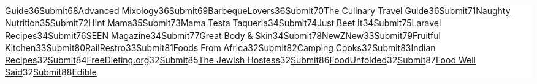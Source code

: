 Guide</a></td><td>36</td><td><a href="https://theculinarytravelguide.com/guest-posts-travel/" target="_blank" rel="noreferrer noopener">Submit</a></td></tr><tr><td>68</td><td><a href="https://advancedmixology.com/" target="_blank" rel="noreferrer noopener">Advanced Mixology</a></td><td>36</td><td><a href="https://advancedmixology.com/blogs/art-of-mixology/guest-post-creation-guidelines" target="_blank" rel="noreferrer noopener">Submit</a></td></tr><tr><td>69</td><td><a href="https://www.barbequelovers.com/" target="_blank" rel="noreferrer noopener">BarbequeLovers</a></td><td>36</td><td><a href="https://www.barbequelovers.com/write-for-us" target="_blank" rel="noreferrer noopener">Submit</a></td></tr><tr><td>70</td><td><a href="https://theculinarytravelguide.com/" target="_blank" rel="noreferrer noopener">The Culinary Travel Guide</a></td><td>36</td><td><a href="https://theculinarytravelguide.com/guest-posts-travel/" target="_blank" rel="noreferrer noopener">Submit</a></td></tr><tr><td>71</td><td><a href="https://naughtynutrition.co/" target="_blank" rel="noreferrer noopener">Naughty Nutrition</a></td><td>35</td><td><a href="https://naughtynutrition.co/contribute/" target="_blank" rel="noreferrer noopener">Submit</a></td></tr><tr><td>72</td><td><a href="https://hintmama.com/" target="_blank" rel="noreferrer noopener">Hint Mama</a></td><td>35</td><td><a href="https://hintmama.com/share-a-hint/" target="_blank" rel="noreferrer noopener">Submit</a></td></tr><tr><td>73</td><td><a href="https://www.mamatestataqueria.com/" target="_blank" rel="noreferrer noopener">Mama Testa Taqueria</a></td><td>34</td><td><a href="https://www.mamatestataqueria.com/write-for-us/" target="_blank" rel="noreferrer noopener">Submit</a></td></tr><tr><td>74</td><td><a href="https://www.justbeetit.com/" target="_blank" rel="noreferrer noopener">Just Beet It</a></td><td>34</td><td><a href="https://www.justbeetit.com/write-for-just-beet-it" target="_blank" rel="noreferrer noopener">Submit</a></td></tr><tr><td>75</td><td><a href="https://laravel-recipes.com/" target="_blank" rel="noreferrer noopener">Laravel Recipes</a></td><td>34</td><td><a href="https://laravel-recipes.com/write-for-us/" target="_blank" rel="noreferrer noopener">Submit</a></td></tr><tr><td>76</td><td><a href="https://seenthemagazine.com/" target="_blank" rel="noreferrer noopener">SEEN Magazine</a></td><td>34</td><td><a href="https://seenthemagazine.com/write-for-us/" target="_blank" rel="noreferrer noopener">Submit</a></td></tr><tr><td>77</td><td><a href="http://greatbodyskin.com/" target="_blank" rel="noreferrer noopener">Great Body &amp; Skin</a></td><td>34</td><td><a href="http://greatbodyskin.com/en/contact/" target="_blank" rel="noreferrer noopener">Submit</a></td></tr><tr><td>78</td><td><a href="https://www.newznew.com/" target="_blank" rel="noreferrer noopener">NewZNew</a></td><td>33</td><td><a href="https://www.newznew.com/write-for-us-food-recipes/" target="_blank" rel="noreferrer noopener">Submit</a></td></tr><tr><td>79</td><td><a href="https://fruitfulkitchen.org/" target="_blank" rel="noreferrer noopener">Fruitful Kitchen</a></td><td>33</td><td><a href="https://fruitfulkitchen.org/write-for-us/" target="_blank" rel="noreferrer noopener">Submit</a></td></tr><tr><td>80</td><td><a href="https://www.railrestro.com/" target="_blank" rel="noreferrer noopener">RailRestro</a></td><td>33</td><td><a href="https://www.railrestro.com/write-to-us" target="_blank" rel="noreferrer noopener">Submit</a></td></tr><tr><td>81</td><td><a href="https://foodsfromafrica.com/" target="_blank" rel="noreferrer noopener">Foods From Africa</a></td><td>32</td><td><a href="https://foodsfromafrica.com/guest-post-for-us/" target="_blank" rel="noreferrer noopener">Submit</a></td></tr><tr><td>82</td><td><a href="https://campingcooks.com/" target="_blank" rel="noreferrer noopener">Camping Cooks</a></td><td>32</td><td><a href="https://campingcooks.com/write-for-us-contribute-camping-outdoor-food-articles/" target="_blank" rel="noreferrer noopener">Submit</a></td></tr><tr><td>83</td><td><a href="https://www.indianfoodrecipesonline.com/" target="_blank" rel="noreferrer noopener">Indian Recipes</a></td><td>32</td><td><a href="https://www.indianfoodrecipesonline.com/write-for-us/" target="_blank" rel="noreferrer noopener">Submit</a></td></tr><tr><td>84</td><td><a href="https://www.freedieting.org/" target="_blank" rel="noreferrer noopener">FreeDieting.org</a></td><td>32</td><td><a href="https://www.freedieting.org/write-for-us/" target="_blank" rel="noreferrer noopener">Submit</a></td></tr><tr><td>85</td><td><a href="http://www.thejewishhostess.com/" target="_blank" rel="noreferrer noopener">The Jewish Hostess</a></td><td>32</td><td><a href="http://www.thejewishhostess.com/write-for-us/" target="_blank" rel="noreferrer noopener">Submit</a></td></tr><tr><td>86</td><td><a href="https://www.foodunfolded.com/" target="_blank" rel="noreferrer noopener">FoodUnfolded</a></td><td>32</td><td><a href="https://www.foodunfolded.com/contributors/become-a-contributor" target="_blank" rel="noreferrer noopener">Submit</a></td></tr><tr><td>87</td><td><a href="https://www.foodwellsaid.com/" target="_blank" rel="noreferrer noopener">Food Well Said</a></td><td>32</td><td><a href="https://www.foodwellsaid.com/free-guest-post-recipes-on-our-food-cooking-blog/" target="_blank" rel="noreferrer noopener">Submit</a></td></tr><tr><td>88</td><td><a href="https://ediblevancouver.com/" target="_blank" rel="noreferrer noopener">Edible